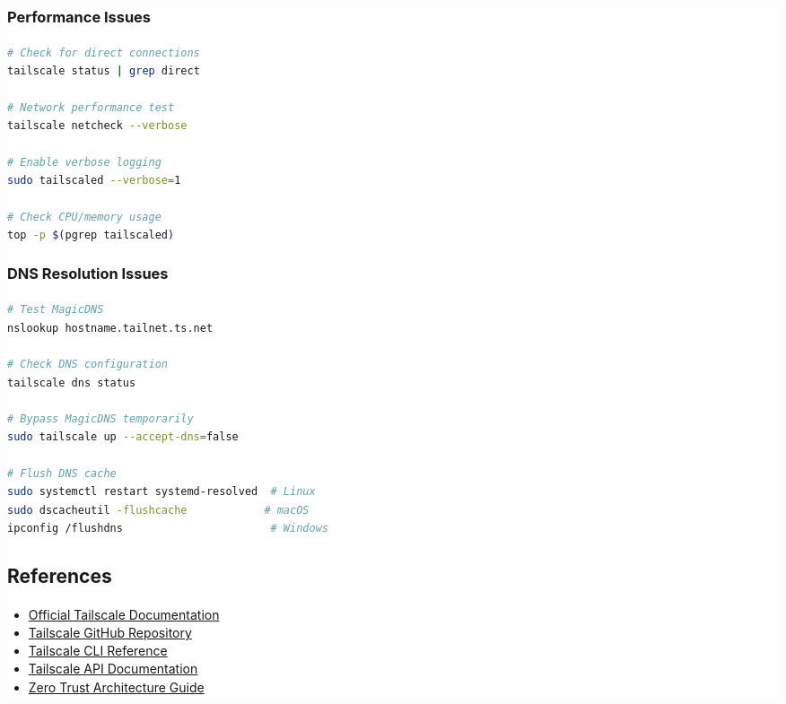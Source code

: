 ### Performance Issues

```bash
# Check for direct connections
tailscale status | grep direct

# Network performance test
tailscale netcheck --verbose

# Enable verbose logging
sudo tailscaled --verbose=1

# Check CPU/memory usage
top -p $(pgrep tailscaled)
```

### DNS Resolution Issues

```bash
# Test MagicDNS
nslookup hostname.tailnet.ts.net

# Check DNS configuration
tailscale dns status

# Bypass MagicDNS temporarily
sudo tailscale up --accept-dns=false

# Flush DNS cache
sudo systemctl restart systemd-resolved  # Linux
sudo dscacheutil -flushcache            # macOS
ipconfig /flushdns                       # Windows
```

## References

- [Official Tailscale Documentation](https://tailscale.com/kb)
- [Tailscale GitHub Repository](https://github.com/tailscale/tailscale)
- [Tailscale CLI Reference](https://tailscale.com/kb/1080/cli)
- [Tailscale API Documentation](https://tailscale.com/api)
- [Zero Trust Architecture Guide](https://www.nist.gov/publications/zero-trust-architecture)